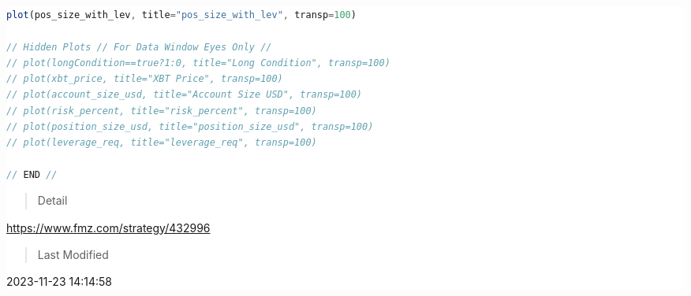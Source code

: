 ``` javascript
plot(pos_size_with_lev, title="pos_size_with_lev", transp=100)

// Hidden Plots // For Data Window Eyes Only // 
// plot(longCondition==true?1:0, title="Long Condition", transp=100)
// plot(xbt_price, title="XBT Price", transp=100)
// plot(account_size_usd, title="Account Size USD", transp=100)
// plot(risk_percent, title="risk_percent", transp=100)
// plot(position_size_usd, title="position_size_usd", transp=100)
// plot(leverage_req, title="leverage_req", transp=100)

// END //
```

> Detail

https://www.fmz.com/strategy/432996

> Last Modified

2023-11-23 14:14:58
